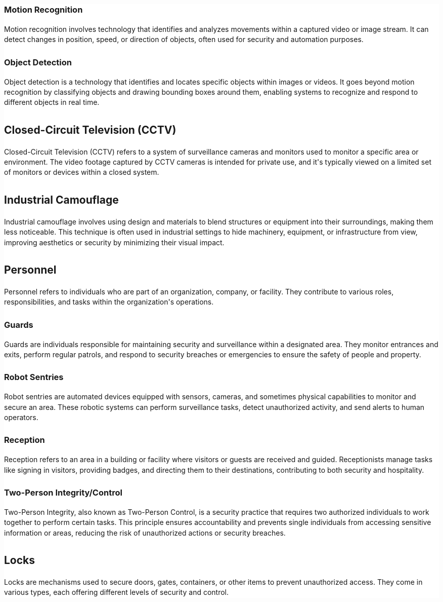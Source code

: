 ### Motion Recognition
Motion recognition involves technology that identifies and analyzes movements within a captured video or image stream. It can detect changes in position, speed, or direction of objects, often used for security and automation purposes.

### Object Detection
Object detection is a technology that identifies and locates specific objects within images or videos. It goes beyond motion recognition by classifying objects and drawing bounding boxes around them, enabling systems to recognize and respond to different objects in real time.

## Closed-Circuit Television (CCTV)
Closed-Circuit Television (CCTV) refers to a system of surveillance cameras and monitors used to monitor a specific area or environment. The video footage captured by CCTV cameras is intended for private use, and it's typically viewed on a limited set of monitors or devices within a closed system.

## Industrial Camouflage
Industrial camouflage involves using design and materials to blend structures or equipment into their surroundings, making them less noticeable. This technique is often used in industrial settings to hide machinery, equipment, or infrastructure from view, improving aesthetics or security by minimizing their visual impact.

## Personnel
Personnel refers to individuals who are part of an organization, company, or facility. They contribute to various roles, responsibilities, and tasks within the organization's operations.

### Guards
Guards are individuals responsible for maintaining security and surveillance within a designated area. They monitor entrances and exits, perform regular patrols, and respond to security breaches or emergencies to ensure the safety of people and property.

### Robot Sentries
Robot sentries are automated devices equipped with sensors, cameras, and sometimes physical capabilities to monitor and secure an area. These robotic systems can perform surveillance tasks, detect unauthorized activity, and send alerts to human operators.

### Reception
Reception refers to an area in a building or facility where visitors or guests are received and guided. Receptionists manage tasks like signing in visitors, providing badges, and directing them to their destinations, contributing to both security and hospitality.

### Two-Person Integrity/Control
Two-Person Integrity, also known as Two-Person Control, is a security practice that requires two authorized individuals to work together to perform certain tasks. This principle ensures accountability and prevents single individuals from accessing sensitive information or areas, reducing the risk of unauthorized actions or security breaches.

## Locks
Locks are mechanisms used to secure doors, gates, containers, or other items to prevent unauthorized access. They come in various types, each offering different levels of security and control.
